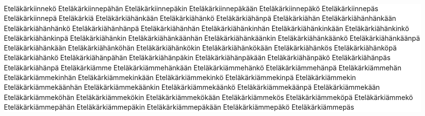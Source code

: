 Eteläkärkiinnekö
Eteläkärkiinnepähän
Eteläkärkiinnepäkin
Eteläkärkiinnepäkään
Eteläkärkiinnepäkö
Eteläkärkiinnepäs
Eteläkärkiinnepä
Eteläkärkiä
Eteläkärkiähänkään
Eteläkärkiähänkö
Eteläkärkiähänpä
Eteläkärkiähän
Eteläkärkiähänhänkään
Eteläkärkiähänhänkö
Eteläkärkiähänhänpä
Eteläkärkiähänhän
Eteläkärkiähänkinhän
Eteläkärkiähänkinkään
Eteläkärkiähänkinkö
Eteläkärkiähänkinpä
Eteläkärkiähänkin
Eteläkärkiähänkäänhän
Eteläkärkiähänkäänkin
Eteläkärkiähänkäänkö
Eteläkärkiähänkäänpä
Eteläkärkiähänkään
Eteläkärkiähänköhän
Eteläkärkiähänkökin
Eteläkärkiähänkökään
Eteläkärkiähänkös
Eteläkärkiähänköpä
Eteläkärkiähänkö
Eteläkärkiähänpähän
Eteläkärkiähänpäkin
Eteläkärkiähänpäkään
Eteläkärkiähänpäkö
Eteläkärkiähänpäs
Eteläkärkiähänpä
Eteläkärkiämme
Eteläkärkiämmehänkään
Eteläkärkiämmehänkö
Eteläkärkiämmehänpä
Eteläkärkiämmehän
Eteläkärkiämmekinhän
Eteläkärkiämmekinkään
Eteläkärkiämmekinkö
Eteläkärkiämmekinpä
Eteläkärkiämmekin
Eteläkärkiämmekäänhän
Eteläkärkiämmekäänkin
Eteläkärkiämmekäänkö
Eteläkärkiämmekäänpä
Eteläkärkiämmekään
Eteläkärkiämmeköhän
Eteläkärkiämmekökin
Eteläkärkiämmekökään
Eteläkärkiämmekös
Eteläkärkiämmeköpä
Eteläkärkiämmekö
Eteläkärkiämmepähän
Eteläkärkiämmepäkin
Eteläkärkiämmepäkään
Eteläkärkiämmepäkö
Eteläkärkiämmepäs